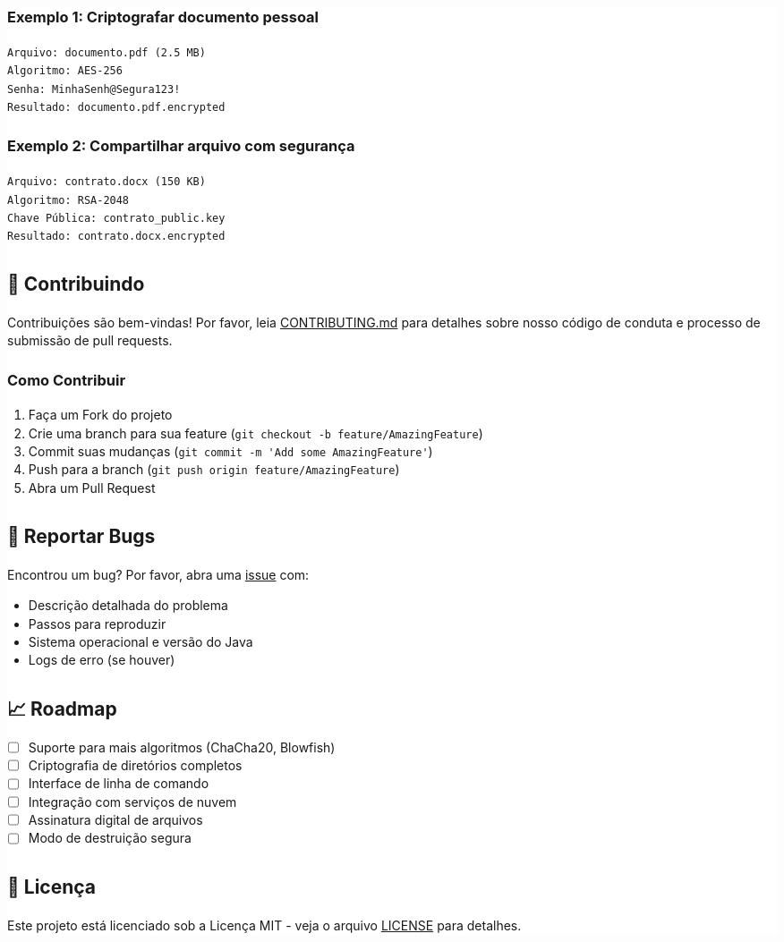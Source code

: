 ### Exemplo 1: Criptografar documento pessoal
```
Arquivo: documento.pdf (2.5 MB)
Algoritmo: AES-256
Senha: MinhaSenh@Segura123!
Resultado: documento.pdf.encrypted
```

### Exemplo 2: Compartilhar arquivo com segurança
```
Arquivo: contrato.docx (150 KB)
Algoritmo: RSA-2048
Chave Pública: contrato_public.key
Resultado: contrato.docx.encrypted
```

## 🤝 Contribuindo

Contribuições são bem-vindas! Por favor, leia [CONTRIBUTING.md](CONTRIBUTING.md) para detalhes sobre nosso código de conduta e processo de submissão de pull requests.

### Como Contribuir

1. Faça um Fork do projeto
2. Crie uma branch para sua feature (`git checkout -b feature/AmazingFeature`)
3. Commit suas mudanças (`git commit -m 'Add some AmazingFeature'`)
4. Push para a branch (`git push origin feature/AmazingFeature`)
5. Abra um Pull Request

## 🐛 Reportar Bugs

Encontrou um bug? Por favor, abra uma [issue](../../issues) com:

- Descrição detalhada do problema
- Passos para reproduzir
- Sistema operacional e versão do Java
- Logs de erro (se houver)

## 📈 Roadmap

- [ ] Suporte para mais algoritmos (ChaCha20, Blowfish)
- [ ] Criptografia de diretórios completos
- [ ] Interface de linha de comando
- [ ] Integração com serviços de nuvem
- [ ] Assinatura digital de arquivos
- [ ] Modo de destruição segura

## 📄 Licença

Este projeto está licenciado sob a Licença MIT - veja o arquivo [LICENSE](LICENSE) para detalhes.
